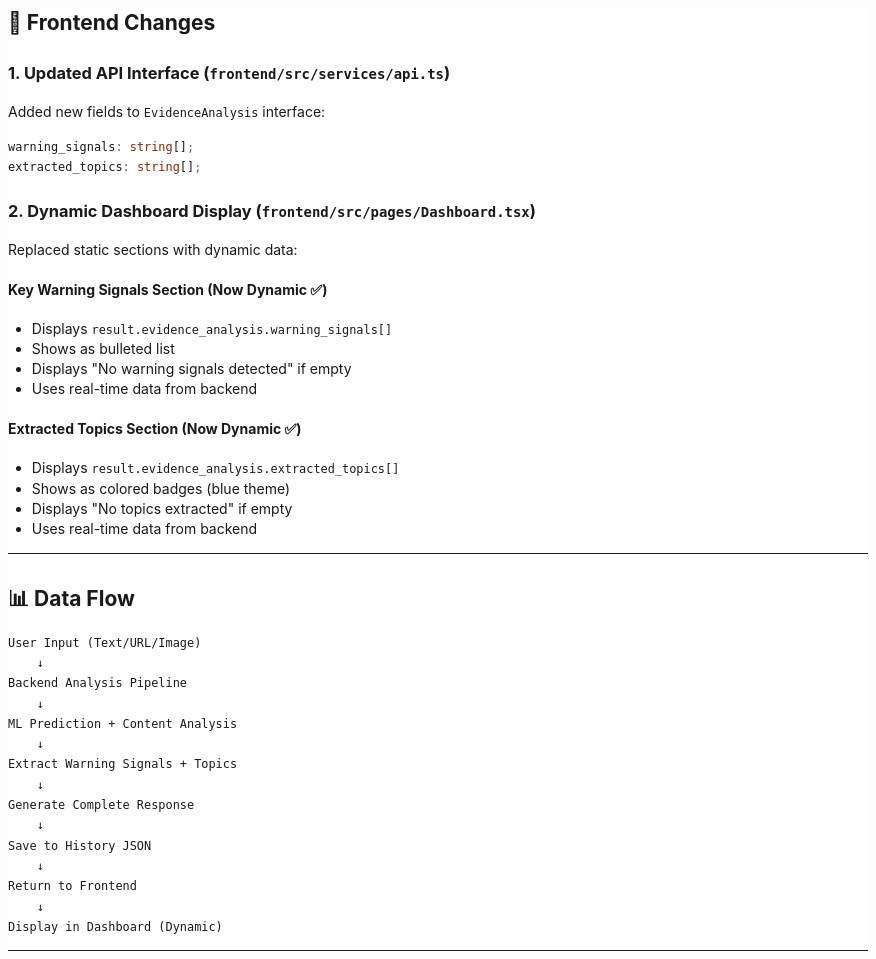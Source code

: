 ## 🎨 Frontend Changes

### 1. **Updated API Interface** (`frontend/src/services/api.ts`)

Added new fields to `EvidenceAnalysis` interface:
```typescript
warning_signals: string[];
extracted_topics: string[];
```

### 2. **Dynamic Dashboard Display** (`frontend/src/pages/Dashboard.tsx`)

Replaced static sections with dynamic data:

#### **Key Warning Signals Section** (Now Dynamic ✅)
- Displays `result.evidence_analysis.warning_signals[]`
- Shows as bulleted list
- Displays "No warning signals detected" if empty
- Uses real-time data from backend

#### **Extracted Topics Section** (Now Dynamic ✅)
- Displays `result.evidence_analysis.extracted_topics[]`
- Shows as colored badges (blue theme)
- Displays "No topics extracted" if empty
- Uses real-time data from backend

---

## 📊 Data Flow

```
User Input (Text/URL/Image)
    ↓
Backend Analysis Pipeline
    ↓
ML Prediction + Content Analysis
    ↓
Extract Warning Signals + Topics
    ↓
Generate Complete Response
    ↓
Save to History JSON
    ↓
Return to Frontend
    ↓
Display in Dashboard (Dynamic)
```

---
